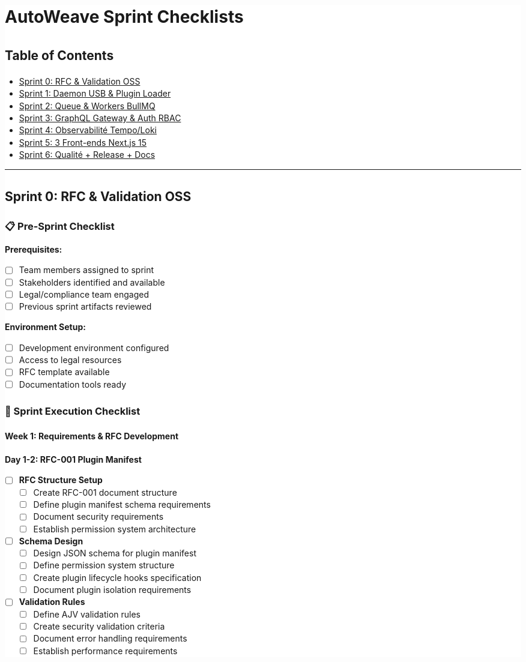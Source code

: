 # AutoWeave Sprint Checklists

## Table of Contents

- [Sprint 0: RFC & Validation OSS](#sprint-0-rfc--validation-oss)
- [Sprint 1: Daemon USB & Plugin Loader](#sprint-1-daemon-usb--plugin-loader)
- [Sprint 2: Queue & Workers BullMQ](#sprint-2-queue--workers-bullmq)
- [Sprint 3: GraphQL Gateway & Auth RBAC](#sprint-3-graphql-gateway--auth-rbac)
- [Sprint 4: Observabilité Tempo/Loki](#sprint-4-observabilité-tempoloki)
- [Sprint 5: 3 Front-ends Next.js 15](#sprint-5-3-front-ends-nextjs-15)
- [Sprint 6: Qualité + Release + Docs](#sprint-6-qualité--release--docs)

---

## Sprint 0: RFC & Validation OSS

### 📋 Pre-Sprint Checklist

**Prerequisites:**

- [ ] Team members assigned to sprint
- [ ] Stakeholders identified and available
- [ ] Legal/compliance team engaged
- [ ] Previous sprint artifacts reviewed

**Environment Setup:**

- [ ] Development environment configured
- [ ] Access to legal resources
- [ ] RFC template available
- [ ] Documentation tools ready

### 🎯 Sprint Execution Checklist

#### Week 1: Requirements & RFC Development

**Day 1-2: RFC-001 Plugin Manifest**

- [ ] **RFC Structure Setup**
  - [ ] Create RFC-001 document structure
  - [ ] Define plugin manifest schema requirements
  - [ ] Document security requirements
  - [ ] Establish permission system architecture

- [ ] **Schema Design**
  - [ ] Design JSON schema for plugin manifest
  - [ ] Define permission system structure
  - [ ] Create plugin lifecycle hooks specification
  - [ ] Document plugin isolation requirements

- [ ] **Validation Rules**
  - [ ] Define AJV validation rules
  - [ ] Create security validation criteria
  - [ ] Document error handling requirements
  - [ ] Establish performance requirements
